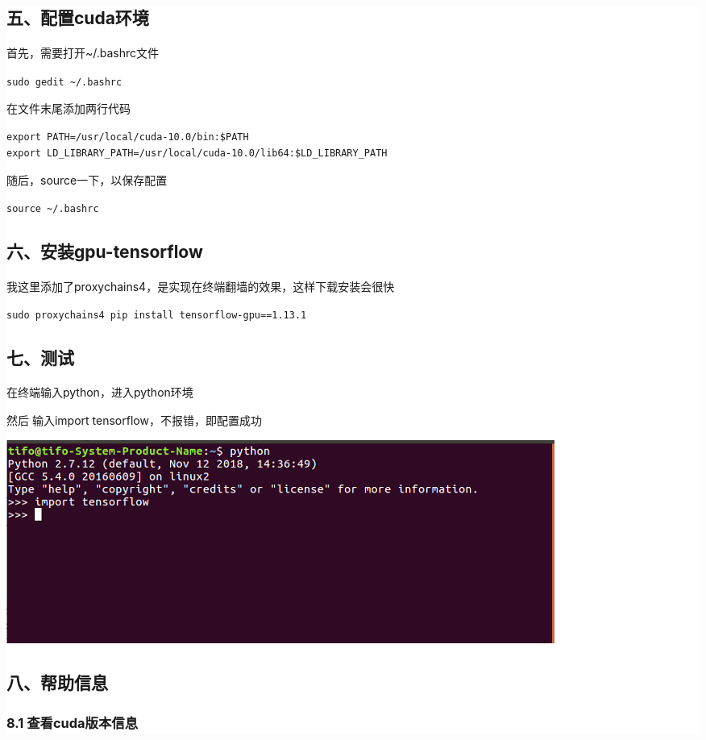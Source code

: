 ## 五、配置cuda环境

首先，需要打开~/.bashrc文件

```
sudo gedit ~/.bashrc
```

在文件末尾添加两行代码

```
export PATH=/usr/local/cuda-10.0/bin:$PATH
export LD_LIBRARY_PATH=/usr/local/cuda-10.0/lib64:$LD_LIBRARY_PATH
```

随后，source一下，以保存配置

```
source ~/.bashrc
```

## 六、安装gpu-tensorflow

我这里添加了proxychains4，是实现在终端翻墙的效果，这样下载安装会很快

```
sudo proxychains4 pip install tensorflow-gpu==1.13.1
```

## 七、测试

在终端输入python，进入python环境

然后 输入import tensorflow，不报错，即配置成功

![](Ubuntu16下GPU-Tensorflow安装详细步骤/13.png)

## 八、帮助信息

### 8.1 查看cuda版本信息
